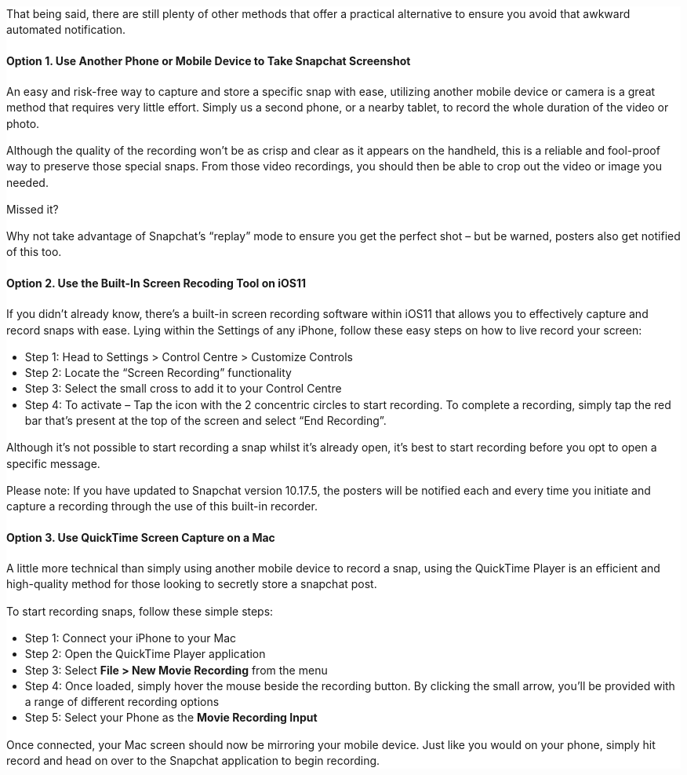 That being said, there are still plenty of other methods that offer a practical alternative to ensure you avoid that awkward automated notification.

#### Option 1. Use Another Phone or Mobile Device to Take Snapchat Screenshot

An easy and risk-free way to capture and store a specific snap with ease, utilizing another mobile device or camera is a great method that requires very little effort. Simply us a second phone, or a nearby tablet, to record the whole duration of the video or photo.

Although the quality of the recording won’t be as crisp and clear as it appears on the handheld, this is a reliable and fool-proof way to preserve those special snaps. From those video recordings, you should then be able to crop out the video or image you needed.

Missed it?

Why not take advantage of Snapchat’s “replay” mode to ensure you get the perfect shot – but be warned, posters also get notified of this too.

#### Option 2. Use the Built-In Screen Recoding Tool on iOS11

If you didn’t already know, there’s a built-in screen recording software within iOS11 that allows you to effectively capture and record snaps with ease. Lying within the Settings of any iPhone, follow these easy steps on how to live record your screen:

* Step 1: Head to Settings > Control Centre > Customize Controls
* Step 2: Locate the “Screen Recording” functionality
* Step 3: Select the small cross to add it to your Control Centre
* Step 4: To activate – Tap the icon with the 2 concentric circles to start recording. To complete a recording, simply tap the red bar that’s present at the top of the screen and select “End Recording”.

Although it’s not possible to start recording a snap whilst it’s already open, it’s best to start recording before you opt to open a specific message.

Please note: If you have updated to Snapchat version 10.17.5, the posters will be notified each and every time you initiate and capture a recording through the use of this built-in recorder.

#### Option 3. Use QuickTime Screen Capture on a Mac

A little more technical than simply using another mobile device to record a snap, using the QuickTime Player is an efficient and high-quality method for those looking to secretly store a snapchat post.

To start recording snaps, follow these simple steps:

* Step 1: Connect your iPhone to your Mac
* Step 2: Open the QuickTime Player application
* Step 3: Select **File > New Movie Recording** from the menu
* Step 4: Once loaded, simply hover the mouse beside the recording button. By clicking the small arrow, you’ll be provided with a range of different recording options
* Step 5: Select your Phone as the **Movie Recording Input**

Once connected, your Mac screen should now be mirroring your mobile device. Just like you would on your phone, simply hit record and head on over to the Snapchat application to begin recording.
